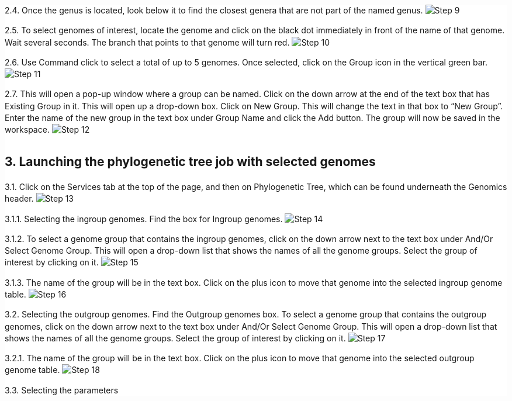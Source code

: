 2.4.  Once the genus is located, look below it to find the closest genera that are not part of the named genus.
![Step 9](./images/image9.png)

2.5. To select genomes of interest, locate the genome and click on the black dot immediately in front of the name of that genome.  Wait several seconds.  The branch that points to that genome will turn red.
![Step 10](./images/image10.png)

2.6. Use Command click to select a total of up to 5 genomes. Once selected, click on the Group icon in the vertical green bar.
![Step 11](./images/image11.png)

2.7. This will open a pop-up window where a group can be named.  Click on the down arrow at the end of the text box that has Existing Group in it.  This will open up a drop-down box.  Click on New Group.  This will change the text in that box to “New Group”.  Enter the name of the new group in the text box under Group Name and click the Add button.  The group will now be saved in the workspace.
![Step 12](./images/image12.png)


## 3. Launching the phylogenetic tree job with selected genomes
3.1. Click on the Services tab at the top of the page, and then on Phylogenetic Tree, which can be found underneath the Genomics header.
![Step 13](./images/image13.png)

3.1.1. Selecting the ingroup genomes.  Find the box for Ingroup genomes.
![Step 14](./images/image14.png)

3.1.2. To select a genome group that contains the ingroup genomes, click on the down arrow next to the text box under And/Or Select Genome Group. This will open a drop-down list that shows the names of all the genome groups.  Select the group of interest by clicking on it.
![Step 15](./images/image15.png)

3.1.3. The name of the group will be in the text box.  Click on the plus icon to move that genome into the selected ingroup genome table.
![Step 16](./images/image16.png)

3.2. Selecting the outgroup genomes.  Find the Outgroup genomes box.  To select a genome group that contains the outgroup genomes, click on the down arrow next to the text box under And/Or Select Genome Group. This will open a drop-down list that shows the names of all the genome groups.  Select the group of interest by clicking on it.
![Step 17](./images/image17.png)

3.2.1. The name of the group will be in the text box.  Click on the plus icon to move that genome into the selected outgroup genome table.
![Step 18](./images/image18.png)

3.3. Selecting the parameters 
